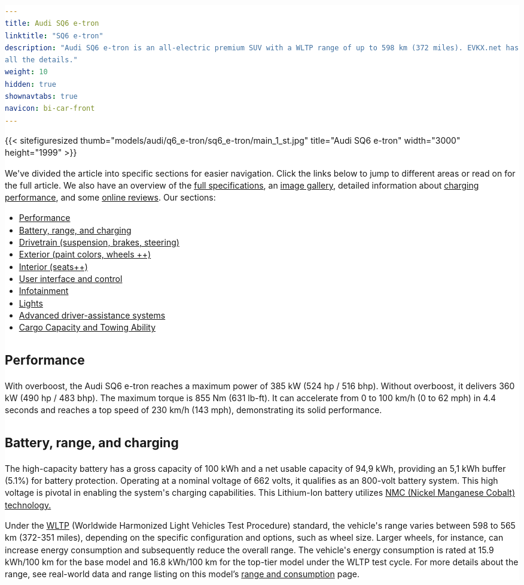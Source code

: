 ```yaml
---
title: Audi SQ6 e-tron
linktitle: "SQ6 e-tron"
description: "Audi SQ6 e-tron is an all-electric premium SUV with a WLTP range of up to 598 km (372 miles). EVKX.net has all the details."
weight: 10
hidden: true
shownavtabs: true
navicon: bi-car-front
---
```





{{< sitefiguresized thumb="models/audi/q6_e-tron/sq6_e-tron/main_1_st.jpg" title="Audi SQ6 e-tron" width="3000" height="1999"  >}}

We've divided the article into specific sections for easier navigation. Click the links below to jump to different areas or read on for the full article. We also have an overview of the [full specifications](specifications/), an [image gallery](gallery/), detailed information about [charging performance](chargingcurve/), and some [online reviews](reviews/). Our sections:

- [Performance](#performance)
- [Battery, range, and charging](#battery-range-and-charging)
- [Drivetrain (suspension, brakes, steering)](#drivetrain)
- [Exterior (paint colors, wheels ++)](#exterior)
- [Interior (seats++)](#interior)
- [User interface and control](#user-interface-and-control)
- [Infotainment](#infotainment)
- [Lights](#lights)
- [Advanced driver-assistance systems](#advanced-driver-assistance-systems)
- [Cargo Capacity and Towing Ability](#cargo-capacity-and-towing-ability)


## Performance

With overboost, the Audi SQ6 e-tron reaches a maximum power of 385 kW (524 hp / 516 bhp). Without overboost, it delivers 360 kW (490 hp / 483 bhp). The maximum torque is 855 Nm (631 lb-ft). It can accelerate from 0 to 100 km/h (0 to 62 mph) in 4.4 seconds and reaches a top speed of 230 km/h (143 mph), demonstrating its solid performance.

## Battery, range, and charging

The high-capacity battery has a gross capacity of 100 kWh and a net usable capacity of 94,9 kWh, providing an 5,1 kWh buffer (5.1%) for battery protection. Operating at a nominal voltage of 662 volts, it qualifies as an 800-volt battery system. This high voltage is pivotal in enabling the system's charging capabilities. This Lithium-Ion battery utilizes [NMC (Nickel Manganese Cobalt) technology.](../../../../technology/battery/cellchemistry/#lithium-nickel-manganese-cobalt-oxides-nmc)

Under the [WLTP](../../../../guides/understandingrange/wltp/) (Worldwide Harmonized Light Vehicles Test Procedure) standard, the vehicle's range varies between 598 to 565 km (372-351 miles), depending on the specific configuration and options, such as wheel size. Larger wheels, for instance, can increase energy consumption and subsequently reduce the overall range. The vehicle's energy consumption is rated at 15.9 kWh/100 km for the base model and 16.8 kWh/100 km for the top-tier model under the WLTP test cycle. For more details about the range, see real-world data and range listing on this model’s [range and consumption](rangeandconsumption/) page.
